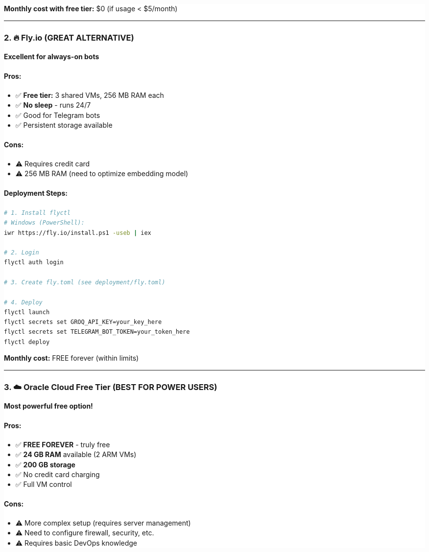 **Monthly cost with free tier:** $0 (if usage < $5/month)

---

### 2. 🔥 **Fly.io** (GREAT ALTERNATIVE)
**Excellent for always-on bots**

#### Pros:
- ✅ **Free tier:** 3 shared VMs, 256 MB RAM each
- ✅ **No sleep** - runs 24/7
- ✅ Good for Telegram bots
- ✅ Persistent storage available

#### Cons:
- ⚠️ Requires credit card
- ⚠️ 256 MB RAM (need to optimize embedding model)

#### Deployment Steps:
```bash
# 1. Install flyctl
# Windows (PowerShell):
iwr https://fly.io/install.ps1 -useb | iex

# 2. Login
flyctl auth login

# 3. Create fly.toml (see deployment/fly.toml)

# 4. Deploy
flyctl launch
flyctl secrets set GROQ_API_KEY=your_key_here
flyctl secrets set TELEGRAM_BOT_TOKEN=your_token_here
flyctl deploy
```

**Monthly cost:** FREE forever (within limits)

---

### 3. ☁️ **Oracle Cloud Free Tier** (BEST FOR POWER USERS)
**Most powerful free option!**

#### Pros:
- ✅ **FREE FOREVER** - truly free
- ✅ **24 GB RAM** available (2 ARM VMs)
- ✅ **200 GB storage**
- ✅ No credit card charging
- ✅ Full VM control

#### Cons:
- ⚠️ More complex setup (requires server management)
- ⚠️ Need to configure firewall, security, etc.
- ⚠️ Requires basic DevOps knowledge

